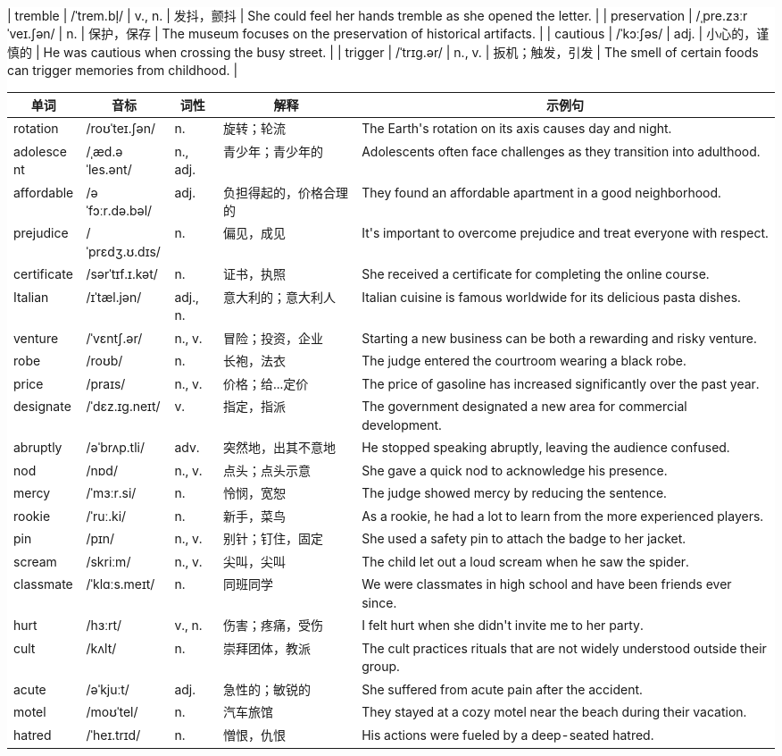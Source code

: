 | tremble             | /ˈtrem.bl̩/          | v., n.     | 发抖，颤抖                                                     | She could feel her hands tremble as she opened the letter.                                 |
| preservation        | /ˌpre.zɜːrˈveɪ.ʃən/   | n.         | 保护，保存                                                     | The museum focuses on the preservation of historical artifacts.                            |
| cautious            | /ˈkɔːʃəs/            | adj.       | 小心的，谨慎的                                                 | He was cautious when crossing the busy street.                                             |
| trigger             | /ˈtrɪɡ.ər/           | n., v.     | 扳机；触发，引发                                               | The smell of certain foods can trigger memories from childhood.                            |



| 单词                | 音标                   | 词性       | 解释                                                         | 示例句                                                                                       |
|---------------------|------------------------|------------|--------------------------------------------------------------|----------------------------------------------------------------------------------------------|
| rotation            | /roʊˈteɪ.ʃən/          | n.         | 旋转；轮流                                                    | The Earth's rotation on its axis causes day and night.                                       |
| adolescent          | /ˌæd.əˈles.ənt/        | n., adj.   | 青少年；青少年的                                               | Adolescents often face challenges as they transition into adulthood.                        |
| affordable          | /əˈfɔːr.də.bəl/        | adj.       | 负担得起的，价格合理的                                        | They found an affordable apartment in a good neighborhood.                                  |
| prejudice           | /ˈprɛdʒ.ʊ.dɪs/         | n.         | 偏见，成见                                                     | It's important to overcome prejudice and treat everyone with respect.                       |
| certificate         | /sərˈtɪf.ɪ.kət/        | n.         | 证书，执照                                                    | She received a certificate for completing the online course.                                |
| Italian             | /ɪˈtæl.jən/            | adj., n.   | 意大利的；意大利人                                             | Italian cuisine is famous worldwide for its delicious pasta dishes.                         |
| venture             | /ˈvɛntʃ.ər/            | n., v.     | 冒险；投资，企业                                                | Starting a new business can be both a rewarding and risky venture.                          |
| robe                | /roʊb/                 | n.         | 长袍，法衣                                                     | The judge entered the courtroom wearing a black robe.                                       |
| price               | /praɪs/               | n., v.     | 价格；给...定价                                                 | The price of gasoline has increased significantly over the past year.                       |
| designate           | /ˈdɛz.ɪɡ.neɪt/         | v.         | 指定，指派                                                   | The government designated a new area for commercial development.                            |
| abruptly            | /əˈbrʌp.tli/           | adv.       | 突然地，出其不意地                                              | He stopped speaking abruptly, leaving the audience confused.                                |
| nod                 | /nɒd/                 | n., v.     | 点头；点头示意                                                 | She gave a quick nod to acknowledge his presence.                                           |
| mercy               | /ˈmɜːr.si/            | n.         | 怜悯，宽恕                                                     | The judge showed mercy by reducing the sentence.                                            |
| rookie              | /ˈruː.ki/             | n.         | 新手，菜鸟                                                     | As a rookie, he had a lot to learn from the more experienced players.                       |
| pin                 | /pɪn/                 | n., v.     | 别针；钉住，固定                                               | She used a safety pin to attach the badge to her jacket.                                    |
| scream              | /skriːm/              | n., v.     | 尖叫，尖叫                                                     | The child let out a loud scream when he saw the spider.                                     |
| classmate           | /ˈklɑːs.meɪt/         | n.         | 同班同学                                                      | We were classmates in high school and have been friends ever since.                         |
| hurt                | /hɜːrt/               | v., n.     | 伤害；疼痛，受伤                                               | I felt hurt when she didn't invite me to her party.                                         |
| cult                | /kʌlt/               | n.         | 崇拜团体，教派                                                 | The cult practices rituals that are not widely understood outside their group.              |
| acute               | /əˈkjuːt/             | adj.       | 急性的；敏锐的                                                  | She suffered from acute pain after the accident.                                            |
| motel               | /moʊˈtel/             | n.         | 汽车旅馆                                                       | They stayed at a cozy motel near the beach during their vacation.                           |
| hatred              | /ˈheɪ.trɪd/           | n.         | 憎恨，仇恨                                                     | His actions were fueled by a deep-seated hatred.                                            |